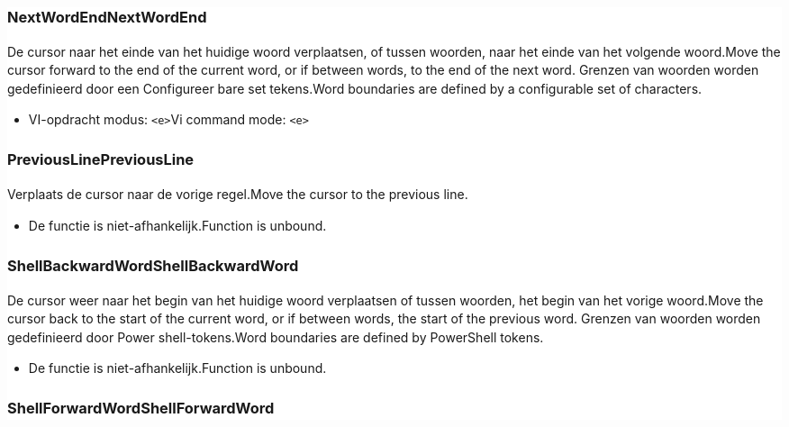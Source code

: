 ### <a name="nextwordend"></a><span data-ttu-id="59ce6-521">NextWordEnd</span><span class="sxs-lookup"><span data-stu-id="59ce6-521">NextWordEnd</span></span>

<span data-ttu-id="59ce6-522">De cursor naar het einde van het huidige woord verplaatsen, of tussen woorden, naar het einde van het volgende woord.</span><span class="sxs-lookup"><span data-stu-id="59ce6-522">Move the cursor forward to the end of the current word, or if between words, to the end of the next word.</span></span> <span data-ttu-id="59ce6-523">Grenzen van woorden worden gedefinieerd door een Configureer bare set tekens.</span><span class="sxs-lookup"><span data-stu-id="59ce6-523">Word boundaries are defined by a configurable set of characters.</span></span>

- <span data-ttu-id="59ce6-524">VI-opdracht modus: `<e>`</span><span class="sxs-lookup"><span data-stu-id="59ce6-524">Vi command mode: `<e>`</span></span>

### <a name="previousline"></a><span data-ttu-id="59ce6-525">PreviousLine</span><span class="sxs-lookup"><span data-stu-id="59ce6-525">PreviousLine</span></span>

<span data-ttu-id="59ce6-526">Verplaats de cursor naar de vorige regel.</span><span class="sxs-lookup"><span data-stu-id="59ce6-526">Move the cursor to the previous line.</span></span>

- <span data-ttu-id="59ce6-527">De functie is niet-afhankelijk.</span><span class="sxs-lookup"><span data-stu-id="59ce6-527">Function is unbound.</span></span>

### <a name="shellbackwardword"></a><span data-ttu-id="59ce6-528">ShellBackwardWord</span><span class="sxs-lookup"><span data-stu-id="59ce6-528">ShellBackwardWord</span></span>

<span data-ttu-id="59ce6-529">De cursor weer naar het begin van het huidige woord verplaatsen of tussen woorden, het begin van het vorige woord.</span><span class="sxs-lookup"><span data-stu-id="59ce6-529">Move the cursor back to the start of the current word, or if between words, the start of the previous word.</span></span> <span data-ttu-id="59ce6-530">Grenzen van woorden worden gedefinieerd door Power shell-tokens.</span><span class="sxs-lookup"><span data-stu-id="59ce6-530">Word boundaries are defined by PowerShell tokens.</span></span>

- <span data-ttu-id="59ce6-531">De functie is niet-afhankelijk.</span><span class="sxs-lookup"><span data-stu-id="59ce6-531">Function is unbound.</span></span>

### <a name="shellforwardword"></a><span data-ttu-id="59ce6-532">ShellForwardWord</span><span class="sxs-lookup"><span data-stu-id="59ce6-532">ShellForwardWord</span></span>

